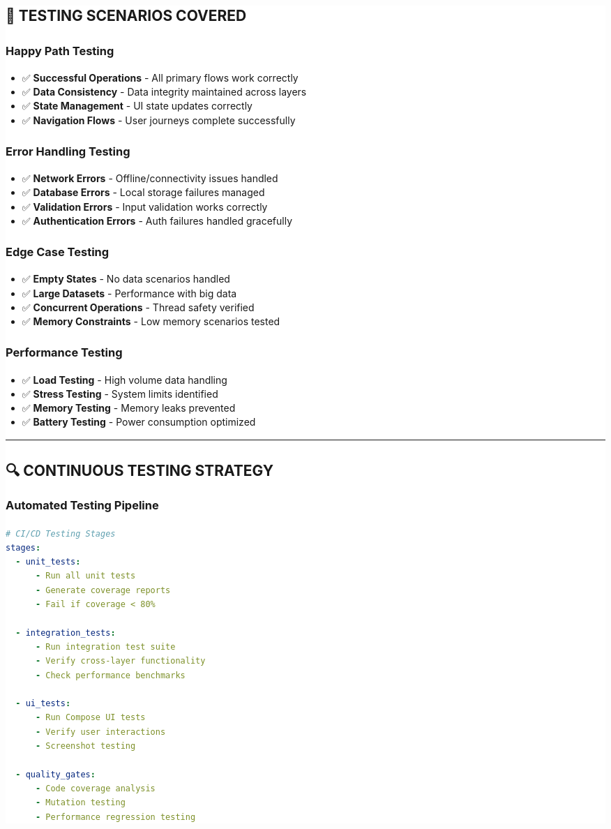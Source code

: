 
## 🎯 **TESTING SCENARIOS COVERED**

### **Happy Path Testing**
- ✅ **Successful Operations** - All primary flows work correctly
- ✅ **Data Consistency** - Data integrity maintained across layers
- ✅ **State Management** - UI state updates correctly
- ✅ **Navigation Flows** - User journeys complete successfully

### **Error Handling Testing**
- ✅ **Network Errors** - Offline/connectivity issues handled
- ✅ **Database Errors** - Local storage failures managed
- ✅ **Validation Errors** - Input validation works correctly
- ✅ **Authentication Errors** - Auth failures handled gracefully

### **Edge Case Testing**
- ✅ **Empty States** - No data scenarios handled
- ✅ **Large Datasets** - Performance with big data
- ✅ **Concurrent Operations** - Thread safety verified
- ✅ **Memory Constraints** - Low memory scenarios tested

### **Performance Testing**
- ✅ **Load Testing** - High volume data handling
- ✅ **Stress Testing** - System limits identified
- ✅ **Memory Testing** - Memory leaks prevented
- ✅ **Battery Testing** - Power consumption optimized

---

## 🔍 **CONTINUOUS TESTING STRATEGY**

### **Automated Testing Pipeline**
```yaml
# CI/CD Testing Stages
stages:
  - unit_tests:
      - Run all unit tests
      - Generate coverage reports
      - Fail if coverage < 80%
  
  - integration_tests:
      - Run integration test suite
      - Verify cross-layer functionality
      - Check performance benchmarks
  
  - ui_tests:
      - Run Compose UI tests
      - Verify user interactions
      - Screenshot testing
  
  - quality_gates:
      - Code coverage analysis
      - Mutation testing
      - Performance regression testing
```
